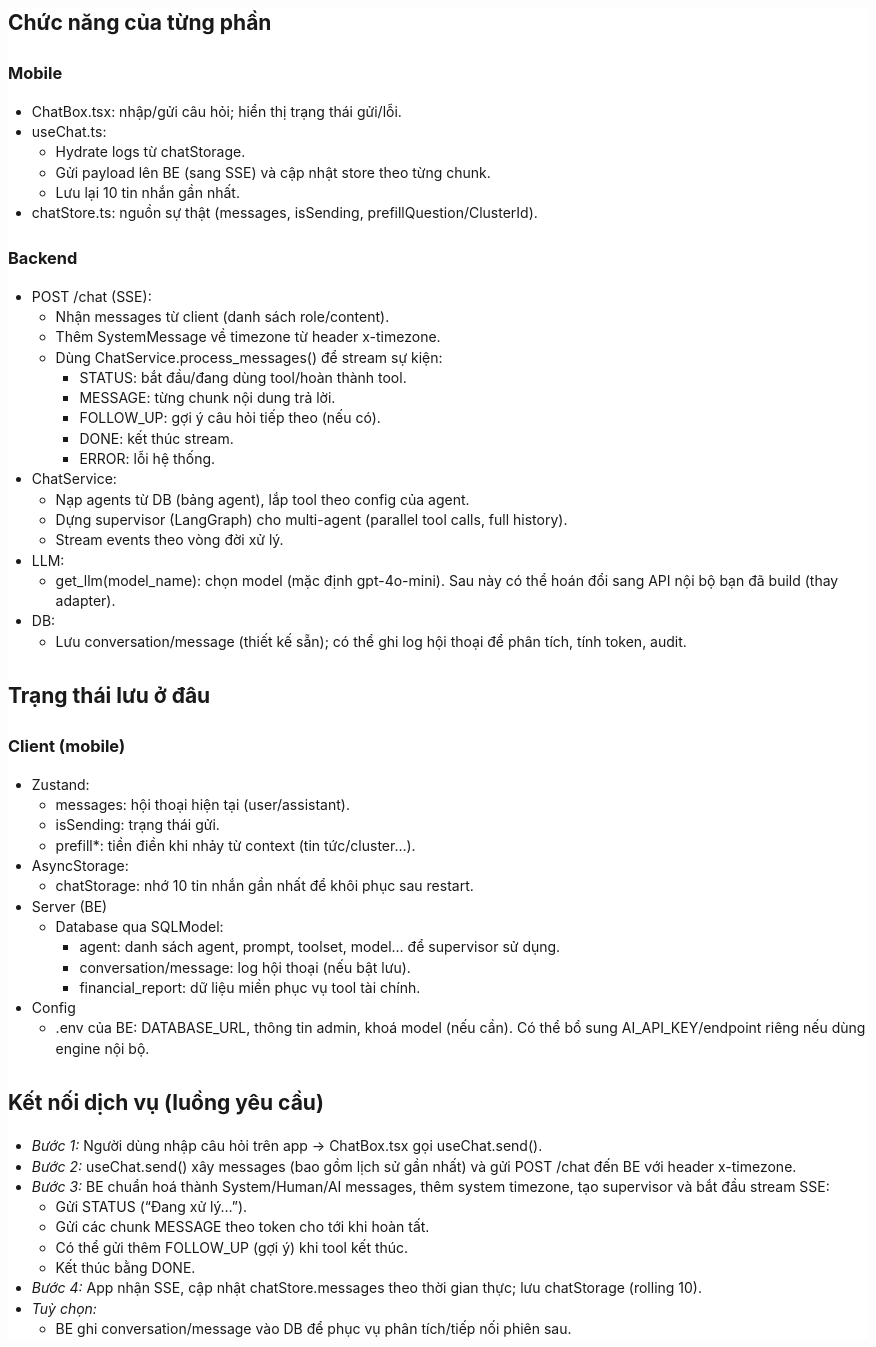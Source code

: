 ## Chức năng của từng phần
### Mobile
- ChatBox.tsx: nhập/gửi câu hỏi; hiển thị trạng thái gửi/lỗi.
- useChat.ts:
    - Hydrate logs từ chatStorage.
    - Gửi payload lên BE (sang SSE) và cập nhật store theo từng chunk.
    - Lưu lại 10 tin nhắn gần nhất.
- chatStore.ts: nguồn sự thật (messages, isSending, prefillQuestion/ClusterId).
### Backend
- POST /chat (SSE):
    - Nhận messages từ client (danh sách role/content).
    - Thêm SystemMessage về timezone từ header x-timezone.
    - Dùng ChatService.process_messages() để stream sự kiện:
        - STATUS: bắt đầu/đang dùng tool/hoàn thành tool.
        - MESSAGE: từng chunk nội dung trả lời.
        - FOLLOW_UP: gợi ý câu hỏi tiếp theo (nếu có).
        - DONE: kết thúc stream.
        - ERROR: lỗi hệ thống.
- ChatService:
    - Nạp agents từ DB (bảng agent), lắp tool theo config của agent.
    - Dựng supervisor (LangGraph) cho multi-agent (parallel tool calls, full history).
    - Stream events theo vòng đời xử lý.
- LLM:
    - get_llm(model_name): chọn model (mặc định gpt-4o-mini). Sau này có thể hoán đổi sang API nội bộ bạn đã build (thay adapter).
- DB:
    - Lưu conversation/message (thiết kế sẵn); có thể ghi log hội thoại để phân tích, tính token, audit.
## Trạng thái lưu ở đâu
### Client (mobile)
- Zustand:
    - messages: hội thoại hiện tại (user/assistant).
    - isSending: trạng thái gửi.
    - prefill*: tiền điền khi nhảy từ context (tin tức/cluster…).
- AsyncStorage:
    - chatStorage: nhớ 10 tin nhắn gần nhất để khôi phục sau restart.
- Server (BE)
    - Database qua SQLModel:
        - agent: danh sách agent, prompt, toolset, model… để supervisor sử dụng.
        - conversation/message: log hội thoại (nếu bật lưu).
        - financial_report: dữ liệu miền phục vụ tool tài chính.
- Config
    - .env của BE: DATABASE_URL, thông tin admin, khoá model (nếu cần). Có thể bổ sung AI_API_KEY/endpoint riêng nếu dùng engine nội bộ.
## Kết nối dịch vụ (luồng yêu cầu)
- *Bước 1:* Người dùng nhập câu hỏi trên app → ChatBox.tsx gọi useChat.send().
- *Bước 2:* useChat.send() xây messages (bao gồm lịch sử gần nhất) và gửi POST /chat đến BE với header x-timezone.
- *Bước 3:* BE chuẩn hoá thành System/Human/AI messages, thêm system timezone, tạo supervisor và bắt đầu stream SSE:
    - Gửi STATUS (“Đang xử lý…”).
    - Gửi các chunk MESSAGE theo token cho tới khi hoàn tất.
    - Có thể gửi thêm FOLLOW_UP (gợi ý) khi tool kết thúc.
    - Kết thúc bằng DONE.
- *Bước 4:* App nhận SSE, cập nhật chatStore.messages theo thời gian thực; lưu chatStorage (rolling 10).
- *Tuỳ chọn:*
    - BE ghi conversation/message vào DB để phục vụ phân tích/tiếp nối phiên sau.